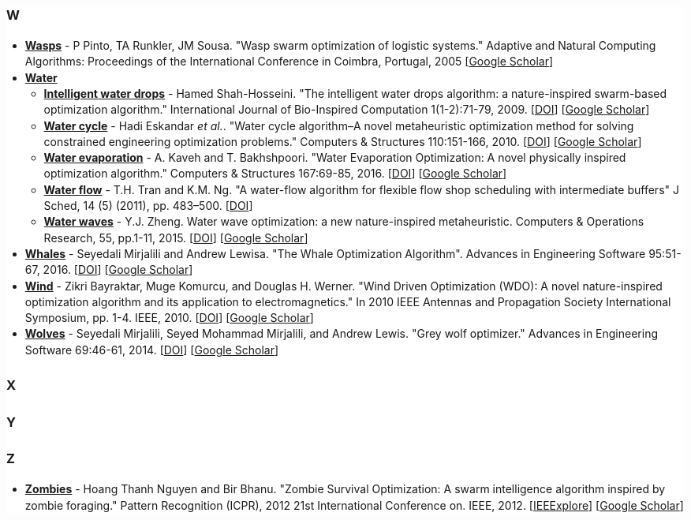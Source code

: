 ### W
-   **<u>Wasps</u>** - P Pinto, TA Runkler, JM Sousa. "Wasp swarm optimization of logistic systems." Adaptive and Natural Computing Algorithms: Proceedings of the International Conference in Coimbra, Portugal, 2005 [[Google Scholar](https://scholar.google.com/scholar?cluster=14004470869169954031&hl=en&as_sdt=1,5)]
-   **<u>Water</u>**  
    -   **<u>Intelligent water drops</u>** - Hamed Shah-Hosseini. "The intelligent water drops algorithm: a nature-inspired swarm-based optimization algorithm." International Journal of Bio-Inspired Computation 1(1-2):71-79, 2009. [[DOI](http://dx.doi.org/10.1504/IJBIC.2009.022775)] [[Google Scholar](https://scholar.google.com.br/scholar?cluster=7657381653886298700&hl=en&as_sdt=0,5)]  
    -   **<u>Water cycle</u>** - Hadi Eskandar _et al._. "Water cycle algorithm–A novel metaheuristic optimization method for solving constrained engineering optimization problems." Computers & Structures 110:151-166, 2010. [[DOI](http://dx.doi.org/10.1016/j.compstruc.2012.07.010)] [[Google Scholar](https://scholar.google.com.br/scholar?cluster=5591658062910195818&hl=en&as_sdt=0,5&as_vis=1)]  
    -   **<u>Water evaporation</u>** - A. Kaveh and T. Bakhshpoori. "Water Evaporation Optimization: A novel physically inspired optimization algorithm." Computers & Structures 167:69-85, 2016. [[DOI](http://dx.doi.org/10.1016/j.compstruc.2016.01.008)] [[Google Scholar](https://scholar.google.com.br/scholar?hl=en&q=Water+Evaporation+Optimization%3A+A+novel+physically+inspired+optimization+algorithm&btnG=&as_sdt=1%2C5&as_sdtp=)]  
    -  **<u>Water flow</u>** - T.H. Tran and K.M. Ng. "A water-flow algorithm for flexible flow shop scheduling with intermediate buffers" J Sched, 14 (5) (2011), pp. 483–500. [[DOI](http://dx.doi.org/10.1007/s10951-010-0205-x)]  
    -  **<u>Water waves</u>** - Y.J. Zheng. Water wave optimization: a new nature-inspired metaheuristic. Computers & Operations Research, 55, pp.1-11, 2015. [[DOI](http://dx.doi.org/10.1016/j.cor.2014.10.008)] [[Google Scholar](https://scholar.google.com.br/scholar?cluster=6243036216785297999&hl=en&as_sdt=0,5&as_vis=1)]  
-   **<u>Whales</u>** - Seyedali Mirjalili and Andrew Lewisa. "The Whale Optimization Algorithm". Advances in Engineering Software 95:51-67, 2016. [[DOI](http://dx.doi.org/10.1016/j.advengsoft.2016.01.008)] [[Google Scholar](https://scholar.google.com.br/scholar?hl=en&q=The+Whale+Optimization+Algorithm&btnG=&as_sdt=1%2C5&as_sdtp=)]
-  **<u>Wind</u>** - Zikri Bayraktar, Muge Komurcu, and Douglas H. Werner. "Wind Driven Optimization (WDO): A novel nature-inspired optimization algorithm and its application to electromagnetics." In 2010 IEEE Antennas and Propagation Society International Symposium, pp. 1-4. IEEE, 2010. [[DOI](http://dx.doi.org/10.1109/APS.2010.5562213)] [[Google Scholar](https://scholar.google.com.br/scholar?cluster=1445163202022619156&hl=en&as_sdt=0,5)]
-  **<u>Wolves</u>** - Seyedali Mirjalili, Seyed Mohammad Mirjalili, and Andrew Lewis. "Grey wolf optimizer." Advances in Engineering Software 69:46-61, 2014. [[DOI](http://dx.doi.org/10.1016/j.advengsoft.2013.12.007)] [[Google Scholar](https://scholar.google.com.br/scholar?cluster=2274273013181958031&hl=en&as_sdt=0,5)]

### X

### Y

### Z
-   **<u>Zombies</u>** - Hoang Thanh Nguyen and Bir Bhanu. "Zombie Survival Optimization: A swarm intelligence algorithm inspired by zombie foraging." Pattern Recognition (ICPR), 2012 21st International Conference on. IEEE, 2012. [[IEEExplore](http://ieeexplore.ieee.org/xpl/login.jsp?tp=&arnumber=6460301&url=http%3A%2F%2Fieeexplore.ieee.org%2Fxpls%2Fabs_all.jsp%3Farnumber%3D6460301)] [[Google Scholar](https://scholar.google.com.br/scholar?cluster=4781693317520961200&hl=en&as_sdt=0,5)]
